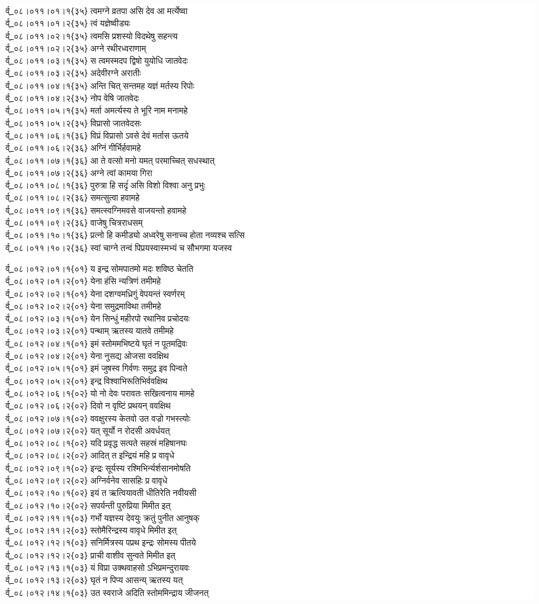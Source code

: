 र्व्_०८।०११।०१।१{३५}  त्वमग्ने व्रतपा असि देव आ मर्त्येष्वा  
र्व्_०८।०११।०१।२{३५}  त्वं यज्ञेष्वीड्यः  
र्व्_०८।०११।०२।१{३५}  त्वमसि प्रशस्यो विदथेषु सहन्त्य  
र्व्_०८।०११।०२।२{३५}  अग्ने रथीरध्वराणाम्  
र्व्_०८।०११।०३।१{३५}  स त्वमस्मदप द्विषो युयोधि जातवेदः  
र्व्_०८।०११।०३।२{३५}  अदेवीरग्ने अरातीः  
र्व्_०८।०११।०४।१{३५}  अन्ति चित् सन्तमह यज्ञं मर्तस्य रिपोः  
र्व्_०८।०११।०४।२{३५}  नोप वेषि जातवेदः  
र्व्_०८।०११।०५।१{३५}  मर्ता अमर्त्यस्य ते भूरि नाम मनामहे  
र्व्_०८।०११।०५।२{३५}  विप्रासो जातवेदसः  
र्व्_०८।०११।०६।१{३६}  विप्रं विप्रासो ऽवसे देवं मर्तास ऊतये  
र्व्_०८।०११।०६।२{३६}  अग्निं गीर्भिर्हवामहे  
र्व्_०८।०११।०७।१{३६}  आ ते वत्सो मनो यमत् परमाच्चित् सधस्थात्  
र्व्_०८।०११।०७।२{३६}  अग्ने त्वां कामया गिरा  
र्व्_०८।०११।०८।१{३६}  पुरुत्रा हि सदृंं असि विशो विश्वा अनु प्रभुः  
र्व्_०८।०११।०८।२{३६}  समत्सुत्वा हवामहे  
र्व्_०८।०११।०९।१{३६}  समत्स्वग्निमवसे वाजयन्तो हवामहे  
र्व्_०८।०११।०९।२{३६}  वाजेषु चित्रराधसम्  
र्व्_०८।०११।१०।१{३६}  प्रत्नो हि कमीड्यो अध्वरेषु सनाच्च होता नव्यश्च सत्सि  
र्व्_०८।०११।१०।२{३६}  स्वां चाग्ने तन्वं पिप्रयस्वास्मभ्यं च सौभगमा यजस्व  
  
र्व्_०८।०१२।०१।१{०१}  य इन्द्र सोमपातमो मदः शविष्ठ चेतति  
र्व्_०८।०१२।०१।२{०१}  येना हंसि न्यत्रिणं तमीमहे  
र्व्_०८।०१२।०२।१{०१}  येना दशग्वमध्रिगुं वेपयन्तं स्वर्णरम्  
र्व्_०८।०१२।०२।२{०१}  येना समुद्रमाविथा तमीमहे  
र्व्_०८।०१२।०३।१{०१}  येन सिन्धुं महीरपो रथानिव प्रचोदयः  
र्व्_०८।०१२।०३।२{०१}  पन्थाम् ऋतस्य यातवे तमीमहे  
र्व्_०८।०१२।०४।१{०१}  इमं स्तोममभिष्टये घृतं न पूतमद्रिवः  
र्व्_०८।०१२।०४।२{०१}  येना नुसद्य ओजसा ववक्षिथ  
र्व्_०८।०१२।०५।१{०१}  इमं जुषस्व गिर्वणः समुद्र इव पिन्वते  
र्व्_०८।०१२।०५।२{०१}  इन्द्र विश्वाभिरूतिभिर्ववक्षिथ  
र्व्_०८।०१२।०६।१{०२}  यो नो देवः परावतः सखित्वनाय मामहे  
र्व्_०८।०१२।०६।२{०२}  दिवो न वृष्टिं प्रथयन् ववक्षिथ  
र्व्_०८।०१२।०७।१{०२}  ववक्षुरस्य केतवो उत वज्रो गभस्त्योः  
र्व्_०८।०१२।०७।२{०२}  यत् सूर्यो न रोदसी अवर्धयत्  
र्व्_०८।०१२।०८।१{०२}  यदि प्रवृद्ध सत्पते सहस्रं महिषानघः  
र्व्_०८।०१२।०८।२{०२}  आदित् त इन्द्रियं महि प्र वावृधे  
र्व्_०८।०१२।०९।१{०२}  इन्द्रः सूर्यस्य रश्मिभिर्न्यर्शसानमोषति  
र्व्_०८।०१२।०९।२{०२}  अग्निर्वनेव सासहिः प्र वावृधे  
र्व्_०८।०१२।१०।१{०२}  इयं त ऋत्वियावती धीतिरेति नवीयसी  
र्व्_०८।०१२।१०।२{०२}  सपर्यन्ती पुरुप्रिया मिमीत इत्  
र्व्_०८।०१२।११।१{०३}  गर्भो यज्ञस्य देवयुः क्रतुं पुनीत आनुषक्  
र्व्_०८।०१२।११।२{०३}  स्तोमैरिन्द्रस्य वावृधे मिमीत इत्  
र्व्_०८।०१२।१२।१{०३}  सनिर्मित्रस्य पप्रथ इन्द्रः सोमस्य पीतये  
र्व्_०८।०१२।१२।२{०३}  प्राची वाशीव सुन्वते मिमीत इत्  
र्व्_०८।०१२।१३।१{०३}  यं विप्रा उक्थवाहसो ऽभिप्रमन्दुरायवः  
र्व्_०८।०१२।१३।२{०३}  घृतं न पिप्य आसन्य् ऋतस्य यत्  
र्व्_०८।०१२।१४।१{०३}  उत स्वराजे अदिति स्तोममिन्द्राय जीजनत्  

